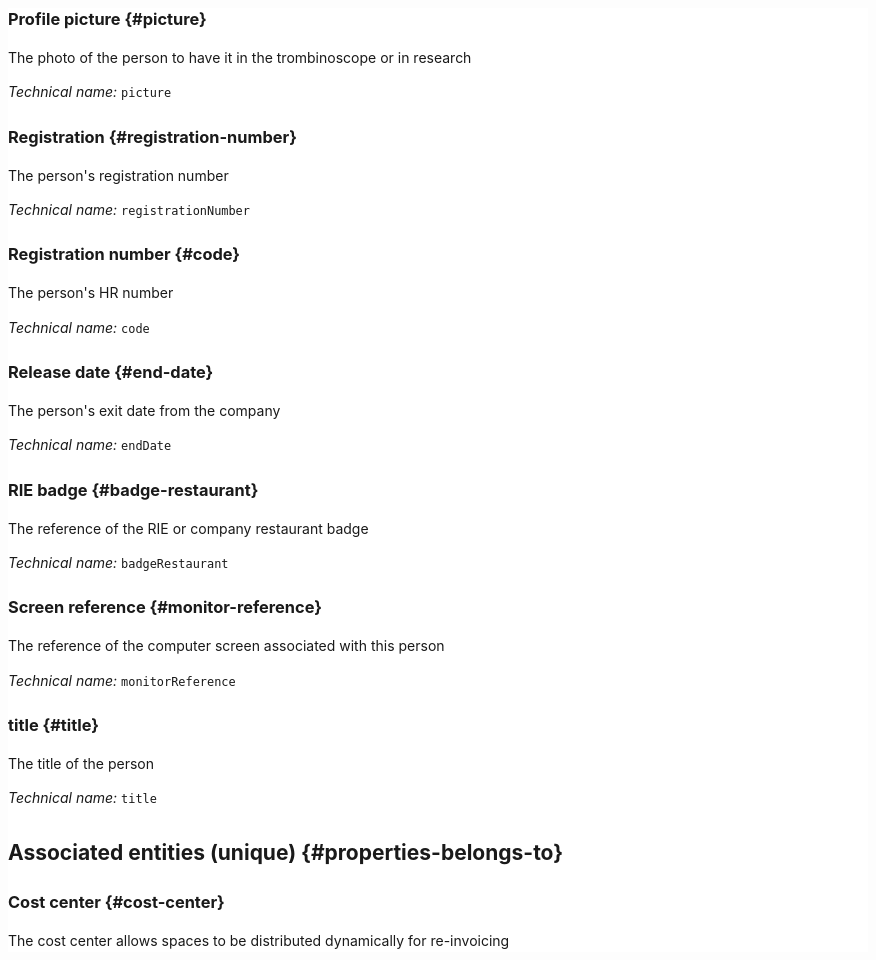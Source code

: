 ### Profile picture {#picture}

The photo of the person to have it in the trombinoscope or in research

*Technical name:* ```picture```
<PH code="person:picture"/>

### Registration {#registration-number}

The person's registration number

*Technical name:* ```registrationNumber```
<PH code="person:registrationNumber"/>

### Registration number {#code}

The person's HR number

*Technical name:* ```code```
<PH code="person:code"/>

### Release date {#end-date}

The person's exit date from the company

*Technical name:* ```endDate```
<PH code="person:endDate"/>

### RIE badge {#badge-restaurant}

The reference of the RIE or company restaurant badge

*Technical name:* ```badgeRestaurant```
<PH code="person:badgeRestaurant"/>

### Screen reference {#monitor-reference}

The reference of the computer screen associated with this person

*Technical name:* ```monitorReference```
<PH code="person:monitorReference"/>

### title {#title}

The title of the person

*Technical name:* ```title```
<PH code="person:title"/>

    

## Associated entities (unique) {#properties-belongs-to}

### Cost center {#cost-center}

The cost center allows spaces to be distributed dynamically for re-invoicing
